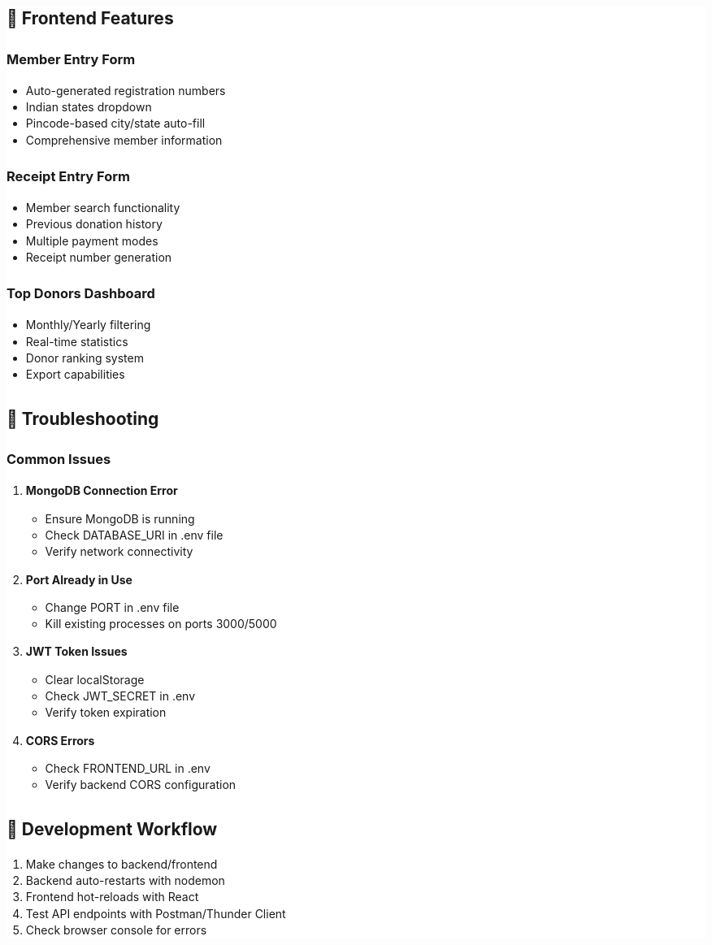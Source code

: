 ## 🎨 Frontend Features

### Member Entry Form
- Auto-generated registration numbers
- Indian states dropdown
- Pincode-based city/state auto-fill
- Comprehensive member information

### Receipt Entry Form
- Member search functionality
- Previous donation history
- Multiple payment modes
- Receipt number generation

### Top Donors Dashboard
- Monthly/Yearly filtering
- Real-time statistics
- Donor ranking system
- Export capabilities

## 🚨 Troubleshooting

### Common Issues

1. **MongoDB Connection Error**
   - Ensure MongoDB is running
   - Check DATABASE_URI in .env file
   - Verify network connectivity

2. **Port Already in Use**
   - Change PORT in .env file
   - Kill existing processes on ports 3000/5000

3. **JWT Token Issues**
   - Clear localStorage
   - Check JWT_SECRET in .env
   - Verify token expiration

4. **CORS Errors**
   - Check FRONTEND_URL in .env
   - Verify backend CORS configuration

## 🔄 Development Workflow

1. Make changes to backend/frontend
2. Backend auto-restarts with nodemon
3. Frontend hot-reloads with React
4. Test API endpoints with Postman/Thunder Client
5. Check browser console for errors
